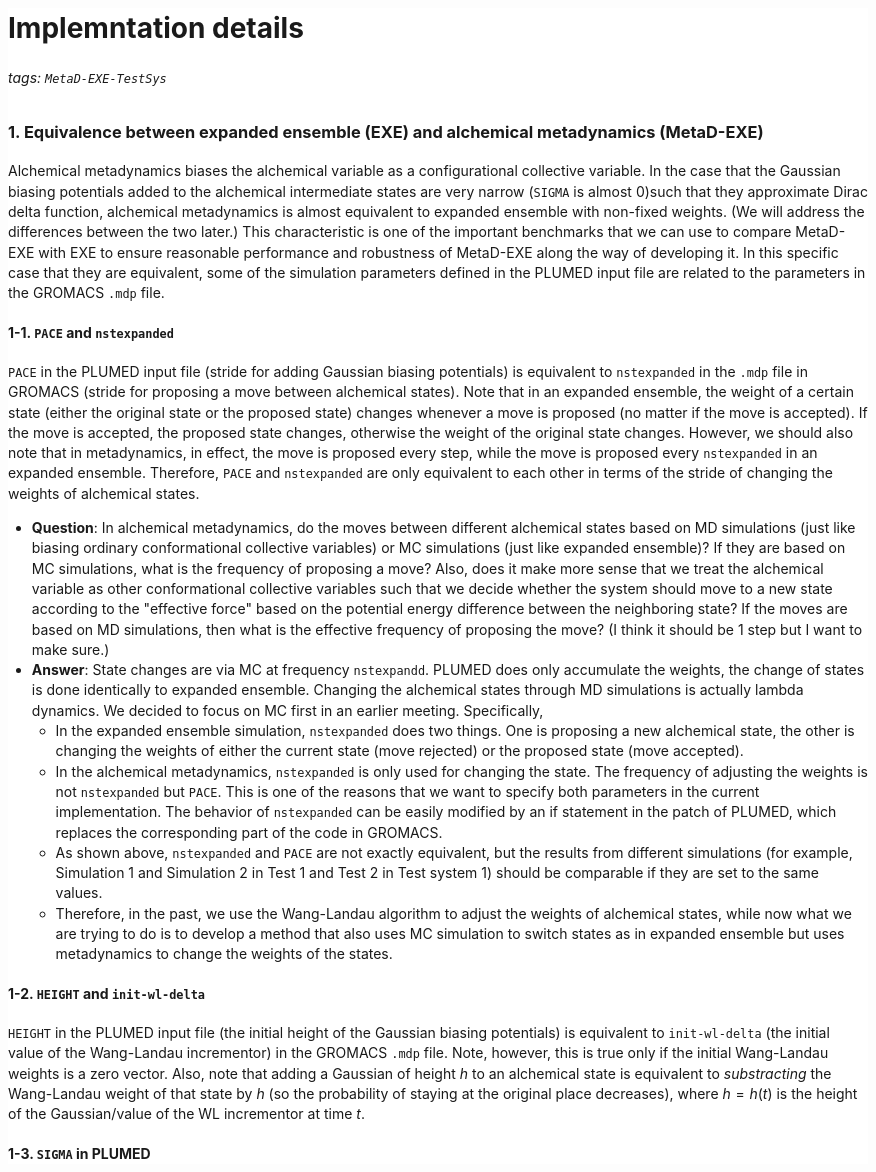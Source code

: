 # Implemntation details
###### tags: `MetaD-EXE-TestSys`


### 1. Equivalence between expanded ensemble (EXE) and alchemical metadynamics (MetaD-EXE)
Alchemical metadynamics biases the alchemical variable as a configurational collective variable. In the case that the Gaussian biasing potentials added to the alchemical intermediate states are very narrow (`SIGMA` is almost 0)such that they approximate Dirac delta function, alchemical metadynamics is almost equivalent to expanded ensemble with non-fixed weights. (We will address the differences between the two later.) This characteristic is one of the important benchmarks that we can use to compare MetaD-EXE with EXE to ensure reasonable performance and robustness of MetaD-EXE along the way of developing it. In this specific case that they are equivalent, some of the simulation parameters defined in the PLUMED input file are related to the parameters in the GROMACS `.mdp` file. 
#### 1-1. `PACE` and `nstexpanded`
`PACE` in the PLUMED input file (stride for adding Gaussian biasing potentials) is equivalent to `nstexpanded` in the `.mdp` file in GROMACS (stride for proposing a move between alchemical states). Note that in an expanded ensemble, the weight of a certain state (either the original state or the proposed state) changes whenever a move is proposed (no matter if the move is accepted). If the move is accepted, the proposed state changes, otherwise the weight of the original state changes. However, we should also note that in metadynamics, in effect, the move is proposed every step, while the move is proposed every `nstexpanded` in an expanded ensemble. Therefore, `PACE` and `nstexpanded` are only equivalent to each other in terms of the stride of changing the weights of alchemical states. 
  - **Question**: In alchemical metadynamics, do the moves between different alchemical states based on MD simulations (just like biasing ordinary conformational collective variables) or MC simulations (just like expanded ensemble)? If they are based on MC simulations, what is the frequency of proposing a move? Also, does it make more sense that we treat the alchemical variable as other conformational collective variables such that we decide whether the system should move to a new state according to the "effective force" based on the potential energy difference between the neighboring state? If the moves are based on MD simulations, then what is the effective frequency of proposing the move? (I think it should be 1 step but I want to make sure.)
  - **Answer**: State changes are via MC at frequency `nstexpandd`. PLUMED does only accumulate the weights, the change of states is done identically to expanded ensemble. Changing the alchemical states through MD simulations is actually lambda dynamics. We decided to focus on MC first in an earlier meeting. Specifically, 
    - In the expanded ensemble simulation, `nstexpanded` does two things. One is proposing a new alchemical state, the other is changing the weights of either the current state (move rejected) or the proposed state (move accepted).
    - In the alchemical metadynamics, `nstexpanded` is only used for changing the state. The frequency of adjusting the weights is not `nstexpanded` but `PACE`. This is one of the reasons that we want to specify both parameters in the current implementation. The behavior of `nstexpanded` can be easily modified by an if statement in the patch of PLUMED, which replaces the corresponding part of the code in GROMACS.
    - As shown above, `nstexpanded` and `PACE` are not exactly equivalent, but the results from different simulations (for example, Simulation 1 and Simulation 2 in Test 1 and Test 2 in Test system 1) should be comparable if they are set to the same values. 
    - Therefore, in the past, we use the Wang-Landau algorithm to adjust the weights of alchemical states, while now what we are trying to do is to develop a method that also uses MC simulation to switch states as in expanded ensemble but uses metadynamics to change the weights of the states.
#### 1-2. `HEIGHT` and `init-wl-delta`
`HEIGHT` in the PLUMED input file (the initial height of the Gaussian biasing potentials) is equivalent to `init-wl-delta` (the initial value of the Wang-Landau incrementor) in the GROMACS `.mdp` file. Note, however, this is true only if the initial Wang-Landau weights is a zero vector. Also, note that adding a Gaussian of height $h$ to an alchemical state is equivalent to *substracting* the Wang-Landau weight of that state by $h$ (so the probability of staying at the original place decreases), where $h=h(t)$ is the height of the Gaussian/value of the WL incrementor at time $t$. 
#### 1-3. `SIGMA` in PLUMED